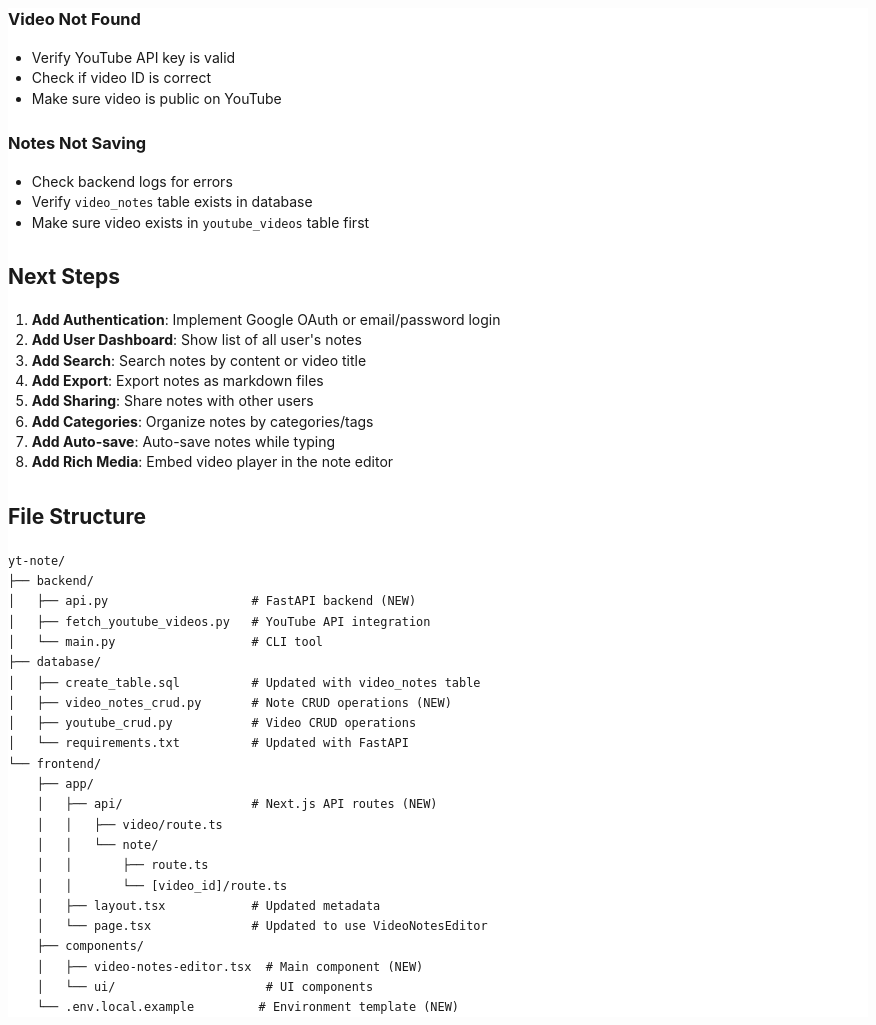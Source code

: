 ### Video Not Found

- Verify YouTube API key is valid
- Check if video ID is correct
- Make sure video is public on YouTube

### Notes Not Saving

- Check backend logs for errors
- Verify `video_notes` table exists in database
- Make sure video exists in `youtube_videos` table first

## Next Steps

1. **Add Authentication**: Implement Google OAuth or email/password login
2. **Add User Dashboard**: Show list of all user's notes
3. **Add Search**: Search notes by content or video title
4. **Add Export**: Export notes as markdown files
5. **Add Sharing**: Share notes with other users
6. **Add Categories**: Organize notes by categories/tags
7. **Add Auto-save**: Auto-save notes while typing
8. **Add Rich Media**: Embed video player in the note editor

## File Structure

```
yt-note/
├── backend/
│   ├── api.py                    # FastAPI backend (NEW)
│   ├── fetch_youtube_videos.py   # YouTube API integration
│   └── main.py                   # CLI tool
├── database/
│   ├── create_table.sql          # Updated with video_notes table
│   ├── video_notes_crud.py       # Note CRUD operations (NEW)
│   ├── youtube_crud.py           # Video CRUD operations
│   └── requirements.txt          # Updated with FastAPI
└── frontend/
    ├── app/
    │   ├── api/                  # Next.js API routes (NEW)
    │   │   ├── video/route.ts
    │   │   └── note/
    │   │       ├── route.ts
    │   │       └── [video_id]/route.ts
    │   ├── layout.tsx            # Updated metadata
    │   └── page.tsx              # Updated to use VideoNotesEditor
    ├── components/
    │   ├── video-notes-editor.tsx  # Main component (NEW)
    │   └── ui/                     # UI components
    └── .env.local.example         # Environment template (NEW)
```
